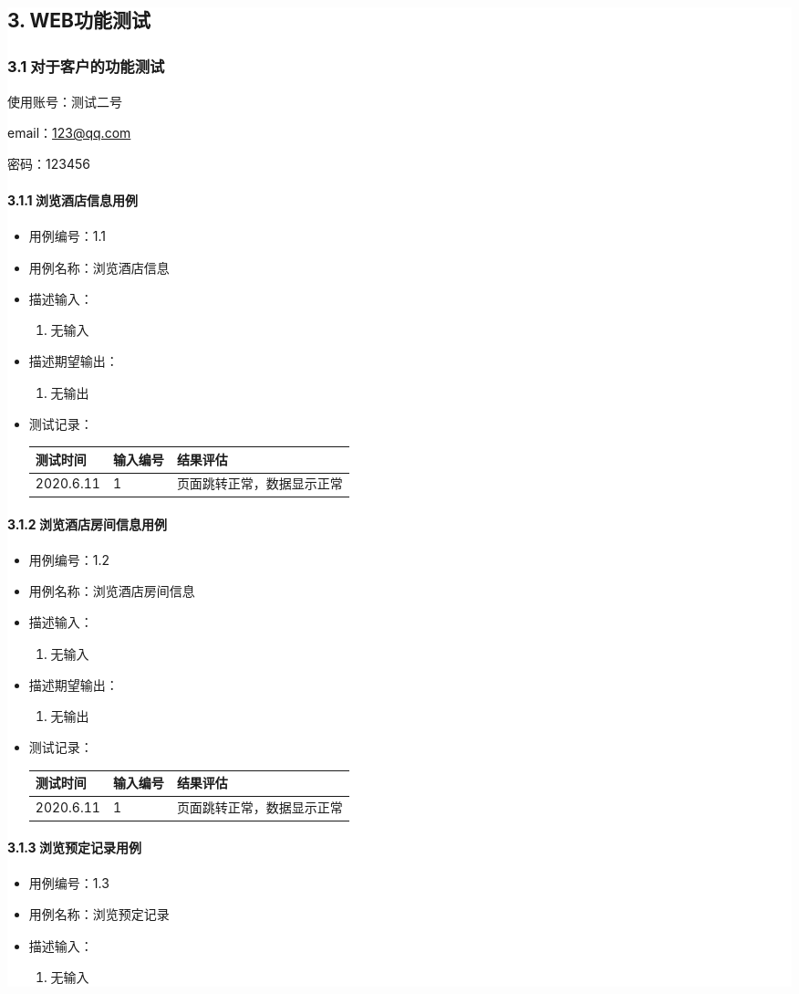 ## 3. WEB功能测试

### 3.1 对于客户的功能测试

使用账号：测试二号

email：123@qq.com

密码：123456

#### 3.1.1 浏览酒店信息用例

- 用例编号：1.1

- 用例名称：浏览酒店信息

- 描述输入：
  
  1. 无输入
  
- 描述期望输出：
  
  1. 无输出
  
- 测试记录：

  | 测试时间  | 输入编号 | 结果评估                   |
  | --------- | -------- | -------------------------- |
  | 2020.6.11 | 1        | 页面跳转正常，数据显示正常 |

#### 3.1.2 浏览酒店房间信息用例

- 用例编号：1.2

- 用例名称：浏览酒店房间信息

- 描述输入：

  1. 无输入

- 描述期望输出：

  1. 无输出

- 测试记录：

  | 测试时间  | 输入编号 | 结果评估                   |
  | --------- | -------- | -------------------------- |
  | 2020.6.11 | 1        | 页面跳转正常，数据显示正常 |

#### 3.1.3 浏览预定记录用例

- 用例编号：1.3

- 用例名称：浏览预定记录

- 描述输入：

  1. 无输入
